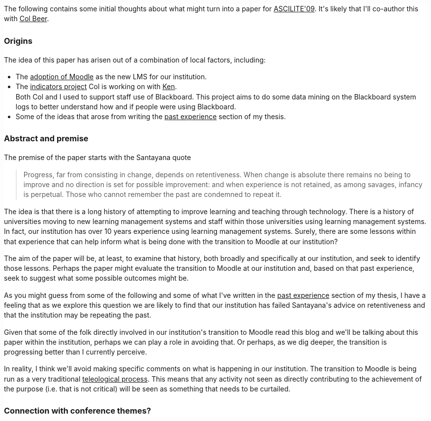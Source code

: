 The following contains some initial thoughts about what might turn into a paper for [ASCILITE'09](http://www.ascilite.org.au/conferences/auckland09/). It's likely that I'll co-author this with [Col Beer](http://beerc.wordpress.com/).

### Origins

The idea of this paper has arisen out of a combination of local factors, including:

- The [adoption of Moodle](http://cddu.cqu.edu.au/index.php/Moodle_Transition) as the new LMS for our institution.
- The [indicators project](http://beerc.wordpress.com/tag/indicators/) Col is working on with [Ken](http://researchjottings.wordpress.com/).  
    Both Col and I used to support staff use of Blackboard. This project aims to do some data mining on the Blackboard system logs to better understand how and if people were using Blackboard.
- Some of the ideas that arose from writing the [past experience](/blog2/2009/04/25/lessons-for-e-learning/) section of my thesis.

### Abstract and premise

The premise of the paper starts with the Santayana quote

> Progress, far from consisting in change, depends on retentiveness. When change is absolute there remains no being to improve and no direction is set for possible improvement: and when experience is not retained, as among savages, infancy is perpetual. Those who cannot remember the past are condemned to repeat it.

The idea is that there is a long history of attempting to improve learning and teaching through technology. There is a history of universities moving to new learning management systems and staff within those universities using learning management systems. In fact, our institution has over 10 years experience using learning management systems. Surely, there are some lessons within that experience that can help inform what is being done with the transition to Moodle at our institution?

The aim of the paper will be, at least, to examine that history, both broadly and specifically at our institution, and seek to identify those lessons. Perhaps the paper might evaluate the transition to Moodle at our institution and, based on that past experience, seek to suggest what some possible outcomes might be.

As you might guess from some of the following and some of what I've written in the [past experience](/blog2/2009/04/25/lessons-for-e-learning/) section of my thesis, I have a feeling that as we explore this question we are likely to find that our institution has failed Santayana's advice on retentiveness and that the institution may be repeating the past.

Given that some of the folk directly involved in our institution's transition to Moodle read this blog and we'll be talking about this paper within the institution, perhaps we can play a role in avoiding that. Or perhaps, as we dig deeper, the transition is progressing better than I currently perceive.

In reality, I think we'll avoid making specific comments on what is happening in our institution. The transition to Moodle is being run as a very traditional [teleological process](/blog2/2009/06/05/teleological-design-definition-and-weaknesses/). This means that any activity not seen as directly contributing to the achievement of the purpose (i.e. that is not critical) will be seen as something that needs to be curtailed.

### Connection with conference themes?
